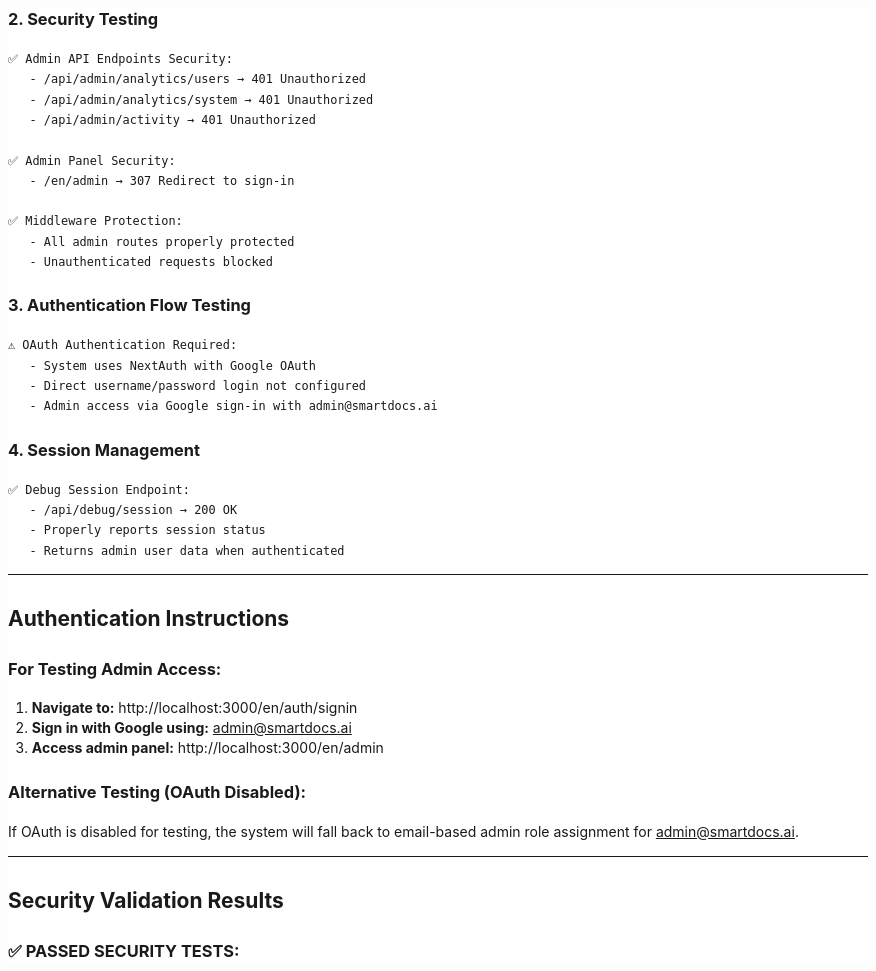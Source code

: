 ### 2. Security Testing
```bash
✅ Admin API Endpoints Security:
   - /api/admin/analytics/users → 401 Unauthorized
   - /api/admin/analytics/system → 401 Unauthorized  
   - /api/admin/activity → 401 Unauthorized
   
✅ Admin Panel Security:
   - /en/admin → 307 Redirect to sign-in
   
✅ Middleware Protection:
   - All admin routes properly protected
   - Unauthenticated requests blocked
```

### 3. Authentication Flow Testing
```bash
⚠️ OAuth Authentication Required:
   - System uses NextAuth with Google OAuth
   - Direct username/password login not configured
   - Admin access via Google sign-in with admin@smartdocs.ai
```

### 4. Session Management
```bash
✅ Debug Session Endpoint:
   - /api/debug/session → 200 OK
   - Properly reports session status
   - Returns admin user data when authenticated
```

---

## Authentication Instructions

### For Testing Admin Access:

1. **Navigate to:** http://localhost:3000/en/auth/signin
2. **Sign in with Google using:** admin@smartdocs.ai
3. **Access admin panel:** http://localhost:3000/en/admin

### Alternative Testing (OAuth Disabled):
If OAuth is disabled for testing, the system will fall back to email-based admin role assignment for admin@smartdocs.ai.

---

## Security Validation Results

### ✅ PASSED SECURITY TESTS:
